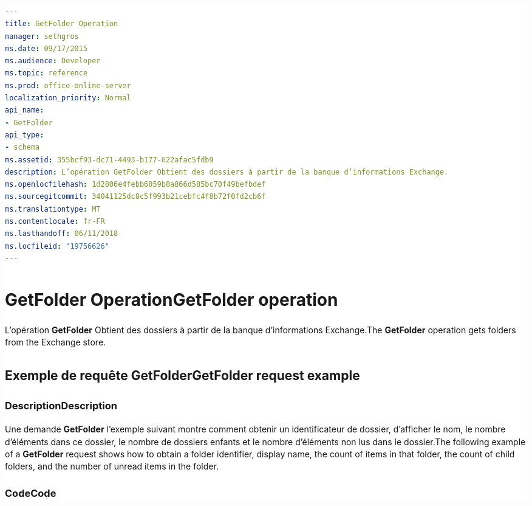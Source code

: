 ```yaml
---
title: GetFolder Operation
manager: sethgros
ms.date: 09/17/2015
ms.audience: Developer
ms.topic: reference
ms.prod: office-online-server
localization_priority: Normal
api_name:
- GetFolder
api_type:
- schema
ms.assetid: 355bcf93-dc71-4493-b177-622afac5fdb9
description: L’opération GetFolder Obtient des dossiers à partir de la banque d’informations Exchange.
ms.openlocfilehash: 1d2806e4febb6059b8a866d585bc70f49befbdef
ms.sourcegitcommit: 34041125dc8c5f993b21cebfc4f8b72f0fd2cb6f
ms.translationtype: MT
ms.contentlocale: fr-FR
ms.lasthandoff: 06/11/2018
ms.locfileid: "19756626"
---
```

# <a name="getfolder-operation"></a><span data-ttu-id="3adb1-103">GetFolder Operation</span><span class="sxs-lookup"><span data-stu-id="3adb1-103">GetFolder operation</span></span>

<span data-ttu-id="3adb1-104">L’opération **GetFolder** Obtient des dossiers à partir de la banque d’informations Exchange.</span><span class="sxs-lookup"><span data-stu-id="3adb1-104">The **GetFolder** operation gets folders from the Exchange store.</span></span> 
  
## <a name="getfolder-request-example"></a><span data-ttu-id="3adb1-105">Exemple de requête GetFolder</span><span class="sxs-lookup"><span data-stu-id="3adb1-105">GetFolder request example</span></span>

### <a name="description"></a><span data-ttu-id="3adb1-106">Description</span><span class="sxs-lookup"><span data-stu-id="3adb1-106">Description</span></span>

<span data-ttu-id="3adb1-107">Une demande **GetFolder** l’exemple suivant montre comment obtenir un identificateur de dossier, d’afficher le nom, le nombre d’éléments dans ce dossier, le nombre de dossiers enfants et le nombre d’éléments non lus dans le dossier.</span><span class="sxs-lookup"><span data-stu-id="3adb1-107">The following example of a **GetFolder** request shows how to obtain a folder identifier, display name, the count of items in that folder, the count of child folders, and the number of unread items in the folder.</span></span> 
  
### <a name="code"></a><span data-ttu-id="3adb1-108">Code</span><span class="sxs-lookup"><span data-stu-id="3adb1-108">Code</span></span>
